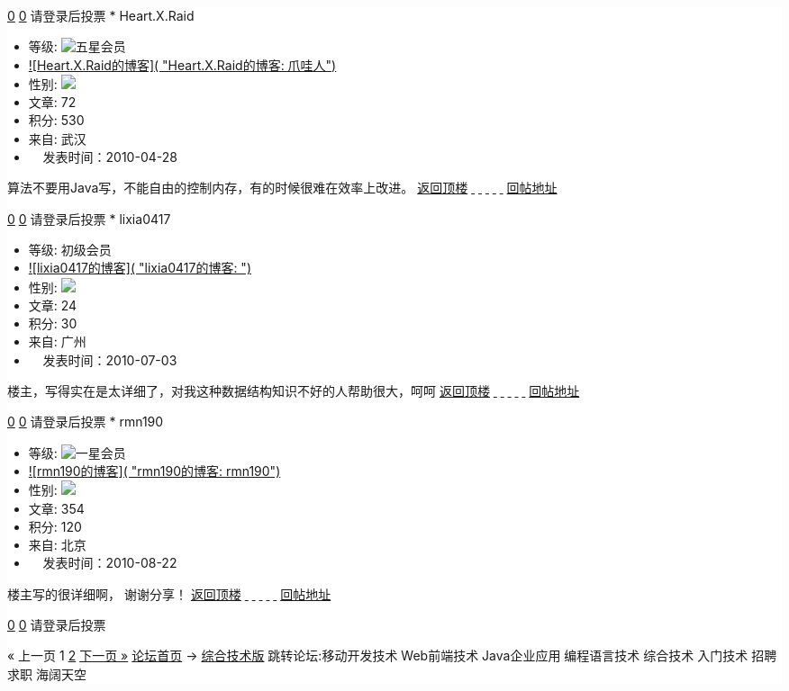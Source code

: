 [0](http://www.iteye.com/topic/547734# "好") [0](http://www.iteye.com/topic/547734# "差") 请登录后投票  * Heart.X.Raid
* 等级: ![五星会员]( "五星会员")
* [![Heart.X.Raid的博客]( "Heart.X.Raid的博客: 爪哇人")](http://hxraid.iteye.com/)
* 性别: ![]( "男")
* 文章: 72
* 积分: 530
* 来自: 武汉
* ![]()
    发表时间：2010-04-28  

算法不要用Java写，不能自由的控制内存，有的时候很难在效率上改进。 [返回顶楼](http://www.iteye.com/topic/547734#) [ ](http://hxraid.iteye.com/ "浏览作者的博客") [ ](http://hxraid.iteye.com/blog/profile "浏览作者资料") [ ](http://my.iteye.com/messages/new?message%5Breceiver_name%5D=Heart.X.Raid "发送站内短信") [ ](http://hxraid.iteye.com/blog/guest_book "给作者留言") [ ](http://my.iteye.com/feed?subscription%5Bsubscribed_user_name%5D=Heart.X.Raid "关注作者") [回帖地址](http://www.iteye.com/topic/547734#1474835 "Heart.X.Raid回帖:常用排序算法分析与实现（一）（Java版）")

[0](http://www.iteye.com/topic/547734# "好") [0](http://www.iteye.com/topic/547734# "差") 请登录后投票  * lixia0417
* 等级: 初级会员
* [![lixia0417的博客]( "lixia0417的博客: ")](http://lixia0417.iteye.com/)
* 性别: ![]( "男")
* 文章: 24
* 积分: 30
* 来自: 广州
* ![]()
    发表时间：2010-07-03  

楼主，写得实在是太详细了，对我这种数据结构知识不好的人帮助很大，呵呵 [返回顶楼](http://www.iteye.com/topic/547734#) [ ](http://lixia0417.iteye.com/ "浏览作者的博客") [ ](http://lixia0417.iteye.com/blog/profile "浏览作者资料") [ ](http://my.iteye.com/messages/new?message%5Breceiver_name%5D=lixia0417 "发送站内短信") [ ](http://lixia0417.iteye.com/blog/guest_book "给作者留言") [ ](http://my.iteye.com/feed?subscription%5Bsubscribed_user_name%5D=lixia0417 "关注作者") [回帖地址](http://www.iteye.com/topic/547734#1564562 "lixia0417回帖:常用排序算法分析与实现（一）（Java版）")

[0](http://www.iteye.com/topic/547734# "好") [0](http://www.iteye.com/topic/547734# "差") 请登录后投票  * rmn190
* 等级: ![一星会员]( "一星会员")
* [![rmn190的博客]( "rmn190的博客: rmn190")](http://rmn190.iteye.com/)
* 性别: ![]( "男")
* 文章: 354
* 积分: 120
* 来自: 北京
* ![]()
    发表时间：2010-08-22  

楼主写的很详细啊， 谢谢分享！ [返回顶楼](http://www.iteye.com/topic/547734#) [ ](http://rmn190.iteye.com/ "浏览作者的博客") [ ](http://rmn190.iteye.com/blog/profile "浏览作者资料") [ ](http://my.iteye.com/messages/new?message%5Breceiver_name%5D=rmn190 "发送站内短信") [ ](http://rmn190.iteye.com/blog/guest_book "给作者留言") [ ](http://my.iteye.com/feed?subscription%5Bsubscribed_user_name%5D=rmn190 "关注作者") [回帖地址](http://www.iteye.com/topic/547734#1637781 "rmn190回帖:常用排序算法分析与实现（一）（Java版）")

[0](http://www.iteye.com/topic/547734# "好") [0](http://www.iteye.com/topic/547734# "差") 请登录后投票

« 上一页 1 [2](http://www.iteye.com/topic/547734?page=2) [下一页 »](http://www.iteye.com/topic/547734?page=2)
[论坛首页](http://www.iteye.com/forums) → [综合技术版](http://www.iteye.com/forums/board/Tech)
跳转论坛:移动开发技术 Web前端技术 Java企业应用 编程语言技术 综合技术 入门技术 招聘求职 海阔天空
